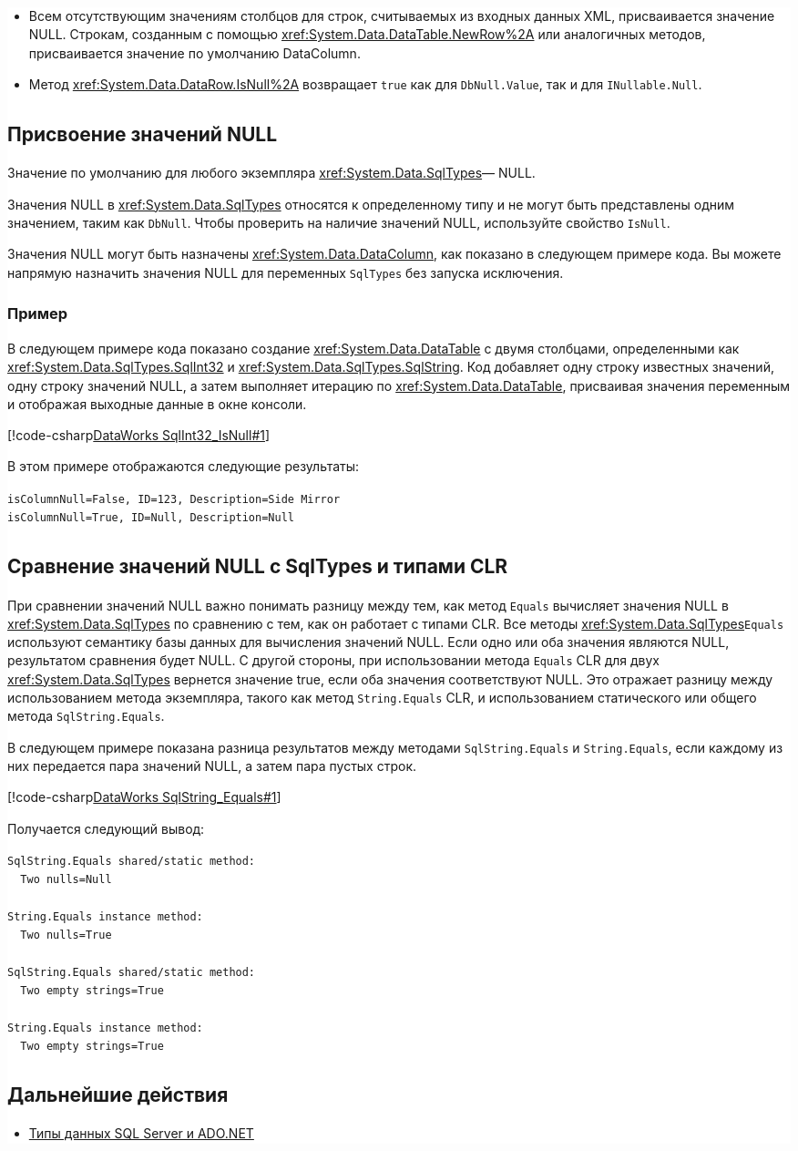 - Всем отсутствующим значениям столбцов для строк, считываемых из входных данных XML, присваивается значение NULL. Строкам, созданным с помощью <xref:System.Data.DataTable.NewRow%2A> или аналогичных методов, присваивается значение по умолчанию DataColumn.  
  
- Метод <xref:System.Data.DataRow.IsNull%2A> возвращает `true` как для `DbNull.Value`, так и для `INullable.Null`.  
  
## <a name="assigning-null-values"></a>Присвоение значений NULL  
Значение по умолчанию для любого экземпляра <xref:System.Data.SqlTypes>— NULL.  
  
Значения NULL в <xref:System.Data.SqlTypes> относятся к определенному типу и не могут быть представлены одним значением, таким как `DbNull`. Чтобы проверить на наличие значений NULL, используйте свойство `IsNull`.  
  
Значения NULL могут быть назначены <xref:System.Data.DataColumn>, как показано в следующем примере кода. Вы можете напрямую назначить значения NULL для переменных `SqlTypes` без запуска исключения.  
  
### <a name="example"></a>Пример  
В следующем примере кода показано создание <xref:System.Data.DataTable> с двумя столбцами, определенными как <xref:System.Data.SqlTypes.SqlInt32> и <xref:System.Data.SqlTypes.SqlString>. Код добавляет одну строку известных значений, одну строку значений NULL, а затем выполняет итерацию по <xref:System.Data.DataTable>, присваивая значения переменным и отображая выходные данные в окне консоли.  
  
[!code-csharp[DataWorks SqlInt32_IsNull#1](~/../sqlclient/doc/samples/SqlInt32_IsNull.cs#1)]
  
В этом примере отображаются следующие результаты:  
  
```console
isColumnNull=False, ID=123, Description=Side Mirror  
isColumnNull=True, ID=Null, Description=Null  
```  
  
## <a name="comparing-null-values-with-sqltypes-and-clr-types"></a>Сравнение значений NULL с SqlTypes и типами CLR  
При сравнении значений NULL важно понимать разницу между тем, как метод `Equals` вычисляет значения NULL в <xref:System.Data.SqlTypes> по сравнению с тем, как он работает с типами CLR. Все методы <xref:System.Data.SqlTypes>`Equals` используют семантику базы данных для вычисления значений NULL. Если одно или оба значения являются NULL, результатом сравнения будет NULL. С другой стороны, при использовании метода `Equals` CLR для двух <xref:System.Data.SqlTypes> вернется значение true, если оба значения соответствуют NULL. Это отражает разницу между использованием метода экземпляра, такого как метод `String.Equals` CLR, и использованием статического или общего метода `SqlString.Equals`.  
  
В следующем примере показана разница результатов между методами `SqlString.Equals` и `String.Equals`, если каждому из них передается пара значений NULL, а затем пара пустых строк.  
  
[!code-csharp[DataWorks SqlString_Equals#1](~/../sqlclient/doc/samples/SqlString_Equals.cs#1)]
  
Получается следующий вывод:  
  
```console
SqlString.Equals shared/static method:  
  Two nulls=Null  
  
String.Equals instance method:  
  Two nulls=True  
  
SqlString.Equals shared/static method:  
  Two empty strings=True  
  
String.Equals instance method:  
  Two empty strings=True   
```  
  
## <a name="next-steps"></a>Дальнейшие действия
- [Типы данных SQL Server и ADO.NET](sql-server-data-types.md)
